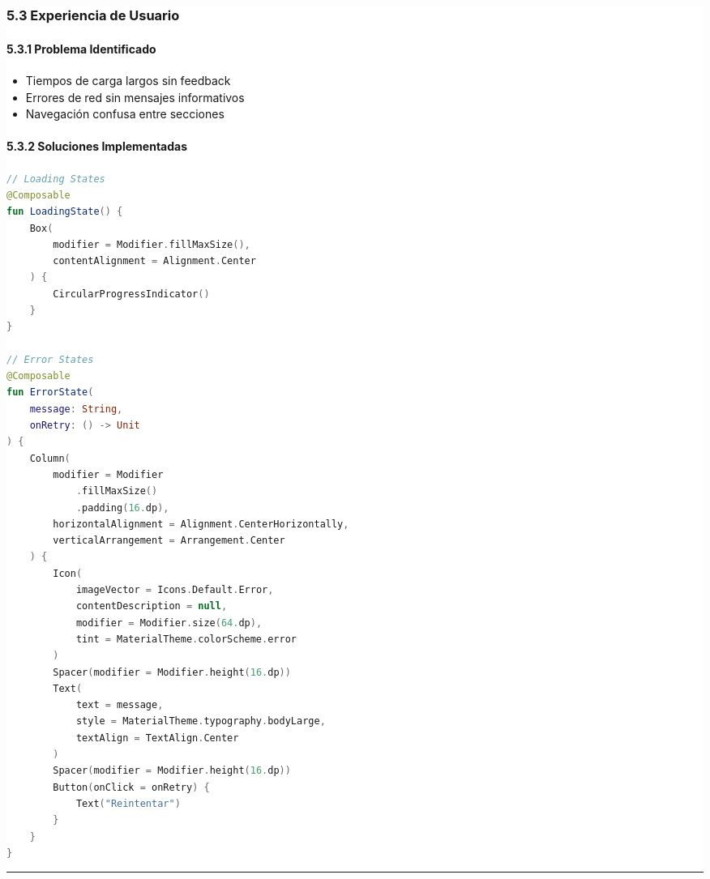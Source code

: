 ### 5.3 Experiencia de Usuario

#### 5.3.1 Problema Identificado
- Tiempos de carga largos sin feedback
- Errores de red sin mensajes informativos
- Navegación confusa entre secciones

#### 5.3.2 Soluciones Implementadas
```kotlin
// Loading States
@Composable
fun LoadingState() {
    Box(
        modifier = Modifier.fillMaxSize(),
        contentAlignment = Alignment.Center
    ) {
        CircularProgressIndicator()
    }
}

// Error States
@Composable
fun ErrorState(
    message: String,
    onRetry: () -> Unit
) {
    Column(
        modifier = Modifier
            .fillMaxSize()
            .padding(16.dp),
        horizontalAlignment = Alignment.CenterHorizontally,
        verticalArrangement = Arrangement.Center
    ) {
        Icon(
            imageVector = Icons.Default.Error,
            contentDescription = null,
            modifier = Modifier.size(64.dp),
            tint = MaterialTheme.colorScheme.error
        )
        Spacer(modifier = Modifier.height(16.dp))
        Text(
            text = message,
            style = MaterialTheme.typography.bodyLarge,
            textAlign = TextAlign.Center
        )
        Spacer(modifier = Modifier.height(16.dp))
        Button(onClick = onRetry) {
            Text("Reintentar")
        }
    }
}
```

---